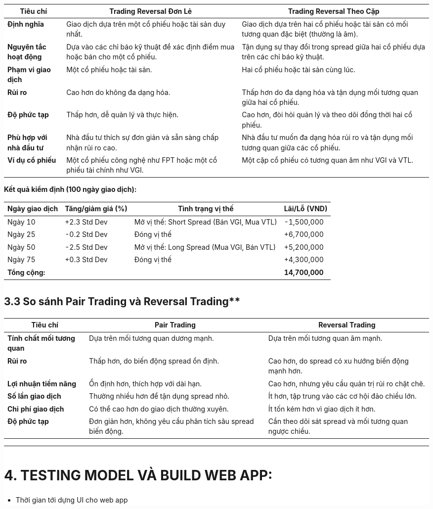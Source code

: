 | **Tiêu chí**                  | **Trading Reversal Đơn Lẻ**                                                                          | **Trading Reversal Theo Cặp**                                                                                      |
|-------------------------------|------------------------------------------------------------------------------------------------------|--------------------------------------------------------------------------------------------------------------------|
| **Định nghĩa**                | Giao dịch dựa trên một cổ phiếu hoặc tài sản duy nhất.                                              | Giao dịch dựa trên hai cổ phiếu hoặc tài sản có mối tương quan đặc biệt (thường là âm).                             |
| **Nguyên tắc hoạt động**      | Dựa vào các chỉ báo kỹ thuật để xác định điểm mua hoặc bán cho một cổ phiếu.                        | Tận dụng sự thay đổi trong spread giữa hai cổ phiếu dựa trên các chỉ báo kỹ thuật.                                 |
| **Phạm vi giao dịch**         | Một cổ phiếu hoặc tài sản.                                                                          | Hai cổ phiếu hoặc tài sản cùng lúc.                                                                                |
| **Rủi ro**                    | Cao hơn do không đa dạng hóa.                                                                        | Thấp hơn do đa dạng hóa và tận dụng mối tương quan giữa hai cổ phiếu.                                             |
| **Độ phức tạp**               | Thấp hơn, dễ quản lý và thực hiện.                                                                    | Cao hơn, đòi hỏi quản lý và theo dõi đồng thời hai cổ phiếu.                                                        |
| **Phù hợp với nhà đầu tư**     | Nhà đầu tư thích sự đơn giản và sẵn sàng chấp nhận rủi ro cao.                                        | Nhà đầu tư muốn đa dạng hóa rủi ro và tận dụng mối tương quan giữa các cổ phiếu.                                   |
| **Ví dụ cổ phiếu**            | Một cổ phiếu công nghệ như FPT hoặc một cổ phiếu tài chính như VGI.                                | Một cặp cổ phiếu có tương quan âm như VGI và VTL.                                                                 |

 **Kết quả kiểm định (100 ngày giao dịch):**

| **Ngày giao dịch** | **Tăng/giảm giá (%)** | **Tình trạng vị thế** | **Lãi/Lỗ (VND)** |
|--------------------|------------------------|------------------------|-------------------|
| Ngày 10           | +2.3 Std Dev          | Mở vị thế: Short Spread (Bán VGI, Mua VTL) | -1,500,000        |
| Ngày 25           | -0.2 Std Dev          | Đóng vị thế            | +6,700,000        |
| Ngày 50           | -2.5 Std Dev          | Mở vị thế: Long Spread (Mua VGI, Bán VTL) | +5,200,000        |
| Ngày 75           | +0.3 Std Dev          | Đóng vị thế            | +4,300,000        |
| **Tổng cộng:**    |                        |                        | **14,700,000**    |


## 3.3 So sánh Pair Trading và Reversal Trading**

| **Tiêu chí**                  | **Pair Trading**                                          | **Reversal Trading**                                      |
|--------------------------------|----------------------------------------------------------|----------------------------------------------------------|
| **Tính chất mối tương quan**  | Dựa trên mối tương quan dương mạnh.                      | Dựa trên mối tương quan âm mạnh.                        |
| **Rủi ro**                    | Thấp hơn, do biến động spread ổn định.                   | Cao hơn, do spread có xu hướng biến động mạnh hơn.       |
| **Lợi nhuận tiềm năng**       | Ổn định hơn, thích hợp với dài hạn.                      | Cao hơn, nhưng yêu cầu quản trị rủi ro chặt chẽ.         |
| **Số lần giao dịch**           | Thường nhiều hơn để tận dụng spread nhỏ.                 | Ít hơn, tập trung vào các cơ hội đảo chiều lớn.          |
| **Chi phí giao dịch**          | Có thể cao hơn do giao dịch thường xuyên.                | Ít tốn kém hơn vì giao dịch ít hơn.                      |
| **Độ phức tạp**               | Đơn giản hơn, không yêu cầu phân tích sâu spread biến động. | Cần theo dõi sát spread và mối tương quan ngược chiều. |


-----------------------------------------------------



# 4. TESTING MODEL VÀ BUILD WEB APP: 
- Thời gian tới dựng UI cho web app

